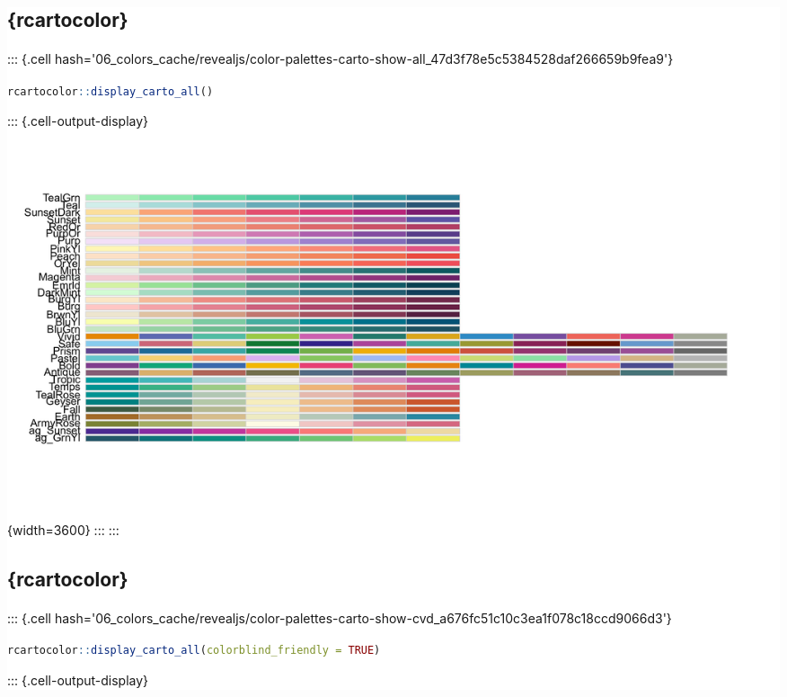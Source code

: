 
## {rcartocolor}


::: {.cell hash='06_colors_cache/revealjs/color-palettes-carto-show-all_47d3f78e5c5384528daf266659b9fea9'}

```{.r .cell-code}
rcartocolor::display_carto_all()
```

::: {.cell-output-display}
![](06_colors_files/figure-revealjs/color-palettes-carto-show-all-1.png){width=3600}
:::
:::


## {rcartocolor}


::: {.cell hash='06_colors_cache/revealjs/color-palettes-carto-show-cvd_a676fc51c10c3ea1f078c18ccd9066d3'}

```{.r .cell-code}
rcartocolor::display_carto_all(colorblind_friendly = TRUE)
```

::: {.cell-output-display}